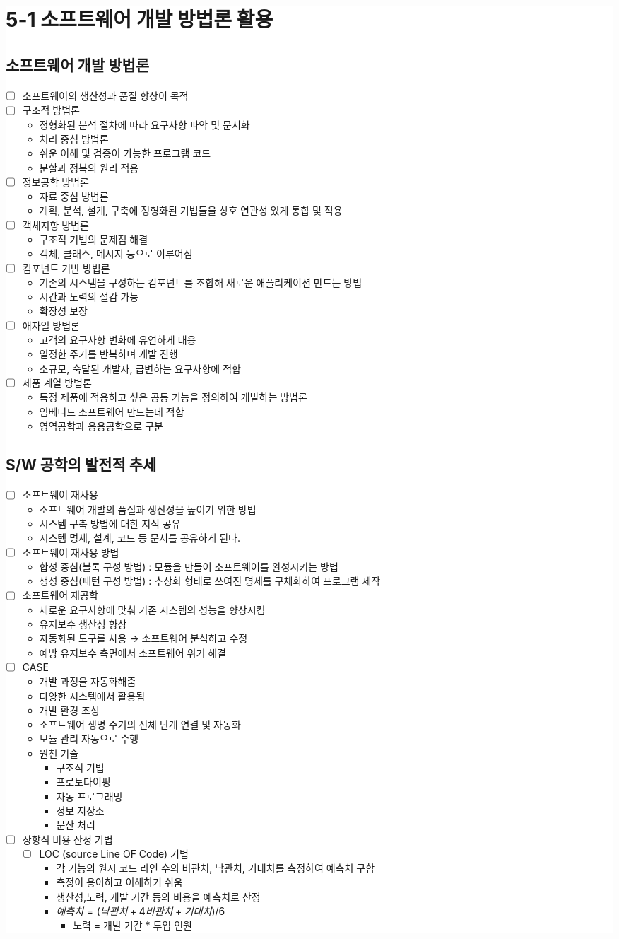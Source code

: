 # 5-1 소프트웨어 개발 방법론 활용

## 소프트웨어 개발 방법론

- [ ]  소프트웨어의 생산성과 품질 향상이 목적
- [ ]  구조적 방법론
    - 정형화된 분석 절차에 따라 요구사항 파악 및 문서화
    - 처리 중심 방법론
    - 쉬운 이해 및 검증이 가능한 프로그램 코드
    - 분할과 정복의 원리 적용
- [ ]  정보공학 방법론
    - 자료 중심 방법론
    - 계획, 분석, 설계, 구축에 정형화된 기법들을 상호 연관성 있게 통합 및 적용
- [ ]  객체지향 방법론
    - 구조적 기법의 문제점 해결
    - 객체, 클래스, 메시지 등으로 이루어짐
- [ ]  컴포넌트 기반 방법론
    - 기존의 시스템을 구성하는 컴포넌트를 조합해 새로운 애플리케이션 만드는 방법
    - 시간과 노력의 절감 가능
    - 확장성 보장
- [ ]  애자일 방법론
    - 고객의 요구사항 변화에 유연하게 대응
    - 일정한 주기를 반복하며 개발 진행
    - 소규모, 숙달된 개발자, 급변하는 요구사항에 적합
- [ ]  제품 계열 방법론
    - 특정 제품에 적용하고 싶은 공통 기능을 정의하여 개발하는 방법론
    - 임베디드 소프트웨어 만드는데 적합
    - 영역공학과 응용공학으로 구분

## S/W 공학의 발전적 추세

- [ ]  소프트웨어 재사용
    - 소프트웨어 개발의 품질과 생산성을 높이기 위한 방법
    - 시스템 구축 방법에 대한 지식 공유
    - 시스템 명세, 설계, 코드 등 문서를 공유하게 된다.
- [ ]  소프트웨어 재사용 방법
    - 합성 중심(블록 구성 방법) : 모듈을 만들어 소프트웨어를 완성시키는 방법
    - 생성 중심(패턴 구성 방법) : 추상화 형태로 쓰여진 명세를 구체화하여 프로그램 제작
- [ ]  소프트웨어 재공학
    - 새로운 요구사항에 맞춰 기존 시스템의 성능을 향상시킴
    - 유지보수 생산성 향상
    - 자동화된 도구를 사용 → 소프트웨어 분석하고 수정
    - 예방 유지보수 측면에서 소프트웨어 위기 해결
- [ ]  CASE
    - 개발 과정을 자동화해줌
    - 다양한 시스템에서 활용됨
    - 개발 환경 조성
    - 소프트웨어 생명 주기의 전체 단계 연결 및 자동화
    - 모듈 관리 자동으로 수행
    - 원천 기술
        - 구조적 기법
        - 프로토타이핑
        - 자동 프로그래밍
        - 정보 저장소
        - 분산 처리
- [ ]  상향식 비용 산정 기법
    - [ ]  LOC (source Line OF Code) 기법
        - 각 기능의 원시 코드 라인 수의 비관치, 낙관치, 기대치를 측정하여 예측치 구함
        - 측정이 용이하고 이해하기 쉬움
        - 생산성,노력, 개발 기간 등의 비용을 예측치로 산정
        - $예측 치 = (낙관치+4비관치+기대치)/6$
            - 노력 = 개발 기간 * 투입 인원